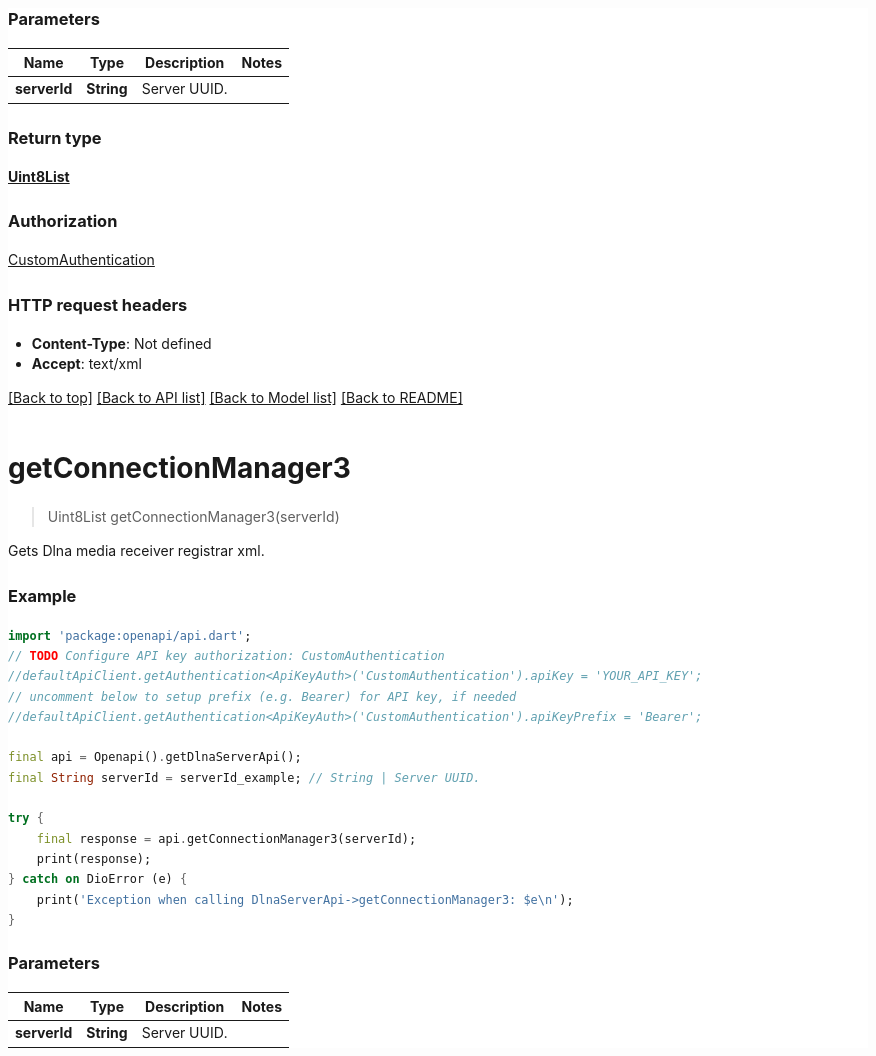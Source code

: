 
### Parameters

Name | Type | Description  | Notes
------------- | ------------- | ------------- | -------------
 **serverId** | **String**| Server UUID. | 

### Return type

[**Uint8List**](Uint8List.md)

### Authorization

[CustomAuthentication](../README.md#CustomAuthentication)

### HTTP request headers

 - **Content-Type**: Not defined
 - **Accept**: text/xml

[[Back to top]](#) [[Back to API list]](../README.md#documentation-for-api-endpoints) [[Back to Model list]](../README.md#documentation-for-models) [[Back to README]](../README.md)

# **getConnectionManager3**
> Uint8List getConnectionManager3(serverId)

Gets Dlna media receiver registrar xml.

### Example
```dart
import 'package:openapi/api.dart';
// TODO Configure API key authorization: CustomAuthentication
//defaultApiClient.getAuthentication<ApiKeyAuth>('CustomAuthentication').apiKey = 'YOUR_API_KEY';
// uncomment below to setup prefix (e.g. Bearer) for API key, if needed
//defaultApiClient.getAuthentication<ApiKeyAuth>('CustomAuthentication').apiKeyPrefix = 'Bearer';

final api = Openapi().getDlnaServerApi();
final String serverId = serverId_example; // String | Server UUID.

try {
    final response = api.getConnectionManager3(serverId);
    print(response);
} catch on DioError (e) {
    print('Exception when calling DlnaServerApi->getConnectionManager3: $e\n');
}
```

### Parameters

Name | Type | Description  | Notes
------------- | ------------- | ------------- | -------------
 **serverId** | **String**| Server UUID. | 
